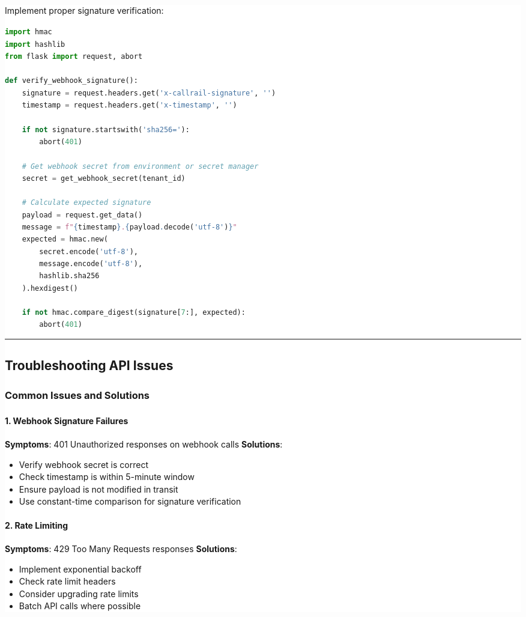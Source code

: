 Implement proper signature verification:

```python
import hmac
import hashlib
from flask import request, abort

def verify_webhook_signature():
    signature = request.headers.get('x-callrail-signature', '')
    timestamp = request.headers.get('x-timestamp', '')

    if not signature.startswith('sha256='):
        abort(401)

    # Get webhook secret from environment or secret manager
    secret = get_webhook_secret(tenant_id)

    # Calculate expected signature
    payload = request.get_data()
    message = f"{timestamp}.{payload.decode('utf-8')}"
    expected = hmac.new(
        secret.encode('utf-8'),
        message.encode('utf-8'),
        hashlib.sha256
    ).hexdigest()

    if not hmac.compare_digest(signature[7:], expected):
        abort(401)
```

---

## Troubleshooting API Issues

### Common Issues and Solutions

#### 1. Webhook Signature Failures
**Symptoms**: 401 Unauthorized responses on webhook calls
**Solutions**:
- Verify webhook secret is correct
- Check timestamp is within 5-minute window
- Ensure payload is not modified in transit
- Use constant-time comparison for signature verification

#### 2. Rate Limiting
**Symptoms**: 429 Too Many Requests responses
**Solutions**:
- Implement exponential backoff
- Check rate limit headers
- Consider upgrading rate limits
- Batch API calls where possible
